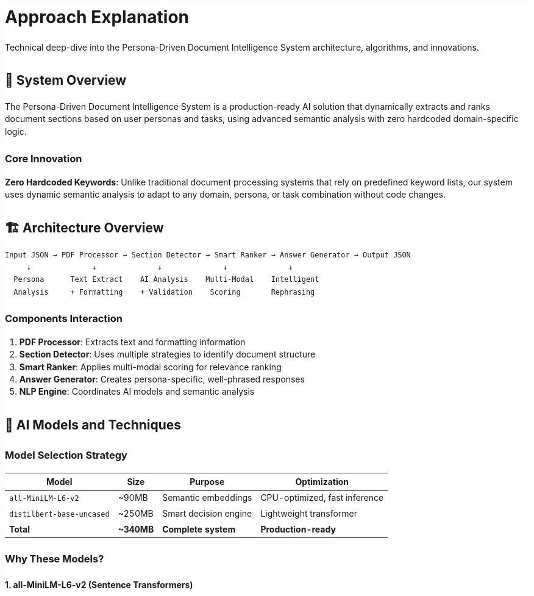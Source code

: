 # Approach Explanation

Technical deep-dive into the Persona-Driven Document Intelligence System architecture, algorithms, and innovations.

## 🧠 System Overview

The Persona-Driven Document Intelligence System is a production-ready AI solution that dynamically extracts and ranks document sections based on user personas and tasks, using advanced semantic analysis with zero hardcoded domain-specific logic.

### Core Innovation

**Zero Hardcoded Keywords**: Unlike traditional document processing systems that rely on predefined keyword lists, our system uses dynamic semantic analysis to adapt to any domain, persona, or task combination without code changes.

## 🏗️ Architecture Overview

```
Input JSON → PDF Processor → Section Detector → Smart Ranker → Answer Generator → Output JSON
     ↓              ↓              ↓              ↓              ↓
  Persona      Text Extract    AI Analysis    Multi-Modal    Intelligent
  Analysis     + Formatting    + Validation    Scoring       Rephrasing
```

### Components Interaction

1. **PDF Processor**: Extracts text and formatting information
2. **Section Detector**: Uses multiple strategies to identify document structure
3. **Smart Ranker**: Applies multi-modal scoring for relevance ranking
4. **Answer Generator**: Creates persona-specific, well-phrased responses
5. **NLP Engine**: Coordinates AI models and semantic analysis

## 🤖 AI Models and Techniques

### Model Selection Strategy

| Model                     | Size       | Purpose               | Optimization                  |
| ------------------------- | ---------- | --------------------- | ----------------------------- |
| `all-MiniLM-L6-v2`        | ~90MB      | Semantic embeddings   | CPU-optimized, fast inference |
| `distilbert-base-uncased` | ~250MB     | Smart decision engine | Lightweight transformer       |
| **Total**                 | **~340MB** | **Complete system**   | **Production-ready**          |

### Why These Models?

#### 1. **all-MiniLM-L6-v2** (Sentence Transformers)
